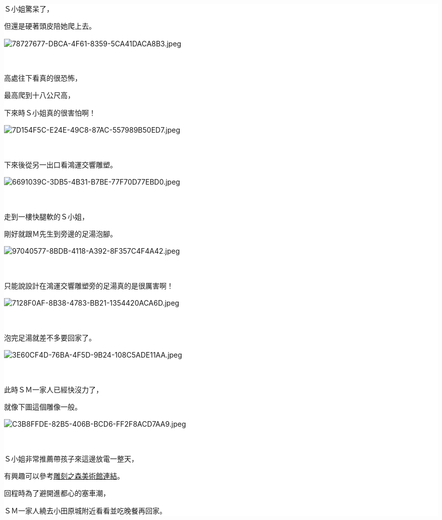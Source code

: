 <p>Ｓ小姐驚呆了，</p>

<p>但還是硬著頭皮陪她爬上去。</p>

<p><img alt="78727677-DBCA-4F61-8359-5CA41DACA8B3.jpeg" src="https://pic.pimg.tw/smlife543/1598360644-430444131-g_n.jpg" title="78727677-DBCA-4F61-8359-5CA41DACA8B3.jpeg"></p>

<p>&nbsp;</p>

<p>高處往下看真的很恐怖，</p>

<p>最高爬到十八公尺高，</p>

<p>下來時Ｓ小姐真的很害怕啊！</p>

<p><img alt="7D154F5C-E24E-49C8-87AC-557989B50ED7.jpeg" src="https://pic.pimg.tw/smlife543/1598360651-1738347729-g_n.jpg" title="7D154F5C-E24E-49C8-87AC-557989B50ED7.jpeg"></p>

<p>&nbsp;</p>

<p>下來後從另一出口看鴻運交響雕塑。</p>

<p><img alt="6691039C-3DB5-4B31-B7BE-77F70D77EBD0.jpeg" src="https://pic.pimg.tw/smlife543/1598360651-261206334-g_n.jpg" title="6691039C-3DB5-4B31-B7BE-77F70D77EBD0.jpeg"></p>

<p>&nbsp;</p>

<p>走到一樓快腿軟的Ｓ小姐，</p>

<p>剛好就跟Ｍ先生到旁邊的足湯泡腳。</p>

<p><img alt="97040577-8BDB-4118-A392-8F357C4F4A42.jpeg" src="https://pic.pimg.tw/smlife543/1598360636-3990668999-g_n.jpg" title="97040577-8BDB-4118-A392-8F357C4F4A42.jpeg"></p>

<p>&nbsp;</p>

<p>只能說設計在鴻運交響雕塑旁的足湯真的是很厲害啊！</p>

<p><img alt="7128F0AF-8B38-4783-BB21-1354420ACA6D.jpeg" src="https://pic.pimg.tw/smlife543/1598360634-4184567307-g_n.jpg" title="7128F0AF-8B38-4783-BB21-1354420ACA6D.jpeg"></p>

<p>&nbsp;</p>

<p>泡完足湯就差不多要回家了。</p>

<p><img alt="3E60CF4D-76BA-4F5D-9B24-108C5ADE11AA.jpeg" src="https://pic.pimg.tw/smlife543/1598360634-562667722-g_n.jpg" title="3E60CF4D-76BA-4F5D-9B24-108C5ADE11AA.jpeg"></p>

<p>&nbsp;</p>

<p>此時ＳＭ一家人已經快沒力了，</p>

<p>就像下圖這個雕像一般。</p>

<p><img alt="C3B8FFDE-82B5-406B-BCD6-FF2F8ACD7AA9.jpeg" src="https://pic.pimg.tw/smlife543/1598360654-3571671279-g_n.jpg" title="C3B8FFDE-82B5-406B-BCD6-FF2F8ACD7AA9.jpeg"></p>

<p>&nbsp;</p>

<p>Ｓ小姐非常推薦帶孩子來這邊放電一整天，</p>

<p>有興趣可以參考<a href="https://www.hakone-oam.or.jp/" target="_blank">雕刻之森美術館連結</a>。</p>

<p>回程時為了避開進都心的塞車潮，</p>

<p>ＳＭ一家人繞去小田原城附近看看並吃晚餐再回家。</p>
